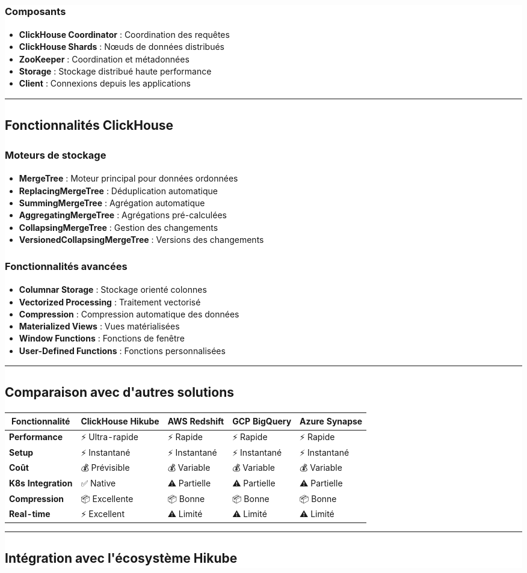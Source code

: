 ### Composants

- **ClickHouse Coordinator** : Coordination des requêtes
- **ClickHouse Shards** : Nœuds de données distribués
- **ZooKeeper** : Coordination et métadonnées
- **Storage** : Stockage distribué haute performance
- **Client** : Connexions depuis les applications

---

## Fonctionnalités ClickHouse

### Moteurs de stockage

- **MergeTree** : Moteur principal pour données ordonnées
- **ReplacingMergeTree** : Déduplication automatique
- **SummingMergeTree** : Agrégation automatique
- **AggregatingMergeTree** : Agrégations pré-calculées
- **CollapsingMergeTree** : Gestion des changements
- **VersionedCollapsingMergeTree** : Versions des changements

### Fonctionnalités avancées

- **Columnar Storage** : Stockage orienté colonnes
- **Vectorized Processing** : Traitement vectorisé
- **Compression** : Compression automatique des données
- **Materialized Views** : Vues matérialisées
- **Window Functions** : Fonctions de fenêtre
- **User-Defined Functions** : Fonctions personnalisées

---

## Comparaison avec d'autres solutions

| Fonctionnalité | ClickHouse Hikube | AWS Redshift | GCP BigQuery | Azure Synapse |
|----------------|-------------------|--------------|--------------|---------------|
| **Performance** | ⚡ Ultra-rapide | ⚡ Rapide | ⚡ Rapide | ⚡ Rapide |
| **Setup** | ⚡ Instantané | ⚡ Instantané | ⚡ Instantané | ⚡ Instantané |
| **Coût** | 💰 Prévisible | 💰 Variable | 💰 Variable | 💰 Variable |
| **K8s Integration** | ✅ Native | ⚠️ Partielle | ⚠️ Partielle | ⚠️ Partielle |
| **Compression** | 📦 Excellente | 📦 Bonne | 📦 Bonne | 📦 Bonne |
| **Real-time** | ⚡ Excellent | ⚠️ Limité | ⚠️ Limité | ⚠️ Limité |

---

## Intégration avec l'écosystème Hikube
